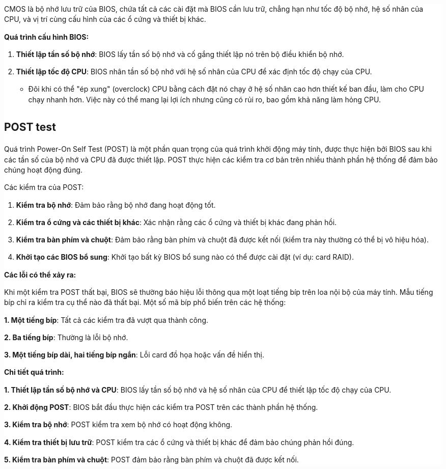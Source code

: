CMOS là bộ nhớ lưu trữ của BIOS, chứa tất cả các cài đặt mà BIOS cần lưu trữ, chẳng hạn như tốc độ bộ nhớ, hệ số nhân của CPU, và vị trí cùng cấu hình của các ổ cứng và thiết bị khác.

**Quá trình cấu hình BIOS:**

1. **Thiết lập tần số bộ nhớ**: BIOS lấy tần số bộ nhớ và cố gắng thiết lập nó trên bộ điều khiển bộ nhớ.

2. **Thiết lập tốc độ CPU**: BIOS nhân tần số bộ nhớ với hệ số nhân của CPU để xác định tốc độ chạy của CPU.
   
   * Đôi khi có thể "ép xung" (overclock) CPU bằng cách đặt nó chạy ở hệ số nhân cao hơn thiết kế ban đầu, làm cho CPU chạy nhanh hơn. Việc này có thể mang lại lợi ích nhưng cũng có rủi ro, bao gồm khả năng làm hỏng CPU.

## POST test

Quá trình Power-On Self Test (POST) là một phần quan trọng của quá trình khởi động máy tính, được thực hiện bởi BIOS sau khi các tần số của bộ nhớ và CPU đã được thiết lập. POST thực hiện các kiểm tra cơ bản trên nhiều thành phần hệ thống để đảm bảo chúng hoạt động đúng.

Các kiểm tra của POST:

1. **Kiểm tra bộ nhớ**: Đảm bảo rằng bộ nhớ đang hoạt động tốt.

2. **Kiểm tra ổ cứng và các thiết bị khác**: Xác nhận rằng các ổ cứng và thiết bị khác đang phản hồi.

3. **Kiểm tra bàn phím và chuột**: Đảm bảo rằng bàn phím và chuột đã được kết nối (kiểm tra này thường có thể bị vô hiệu hóa).

4. **Khởi tạo các BIOS bổ sung**: Khởi tạo bất kỳ BIOS bổ sung nào có thể được cài đặt (ví dụ: card RAID).

**Các lỗi có thể xảy ra:**

Khi một kiểm tra POST thất bại, BIOS sẽ thường báo hiệu lỗi thông qua một loạt tiếng bíp trên loa nội bộ của máy tính. Mẫu tiếng bíp chỉ ra kiểm tra cụ thể nào đã thất bại. Một số mã bíp phổ biến trên các hệ thống:

**1. Một tiếng bíp**: Tất cả các kiểm tra đã vượt qua thành công.

**2. Ba tiếng bíp**: Thường là lỗi bộ nhớ.

**3. Một tiếng bíp dài, hai tiếng bíp ngắn**: Lỗi card đồ họa hoặc vấn đề hiển thị.

**Chi tiết quá trình:**

**1. Thiết lập tần số bộ nhớ và CPU**: BIOS lấy tần số bộ nhớ và hệ số nhân của CPU để thiết lập tốc độ chạy của CPU.

**2. Khởi động POST**: BIOS bắt đầu thực hiện các kiểm tra POST trên các thành phần hệ thống.

**3. Kiểm tra bộ nhớ**: POST kiểm tra xem bộ nhớ có hoạt động không.

**4. Kiểm tra thiết bị lưu trữ**: POST kiểm tra các ổ cứng và thiết bị khác để đảm bảo chúng phản hồi đúng.

**5. Kiểm tra bàn phím và chuột**: POST đảm bảo rằng bàn phím và chuột đã được kết nối.
